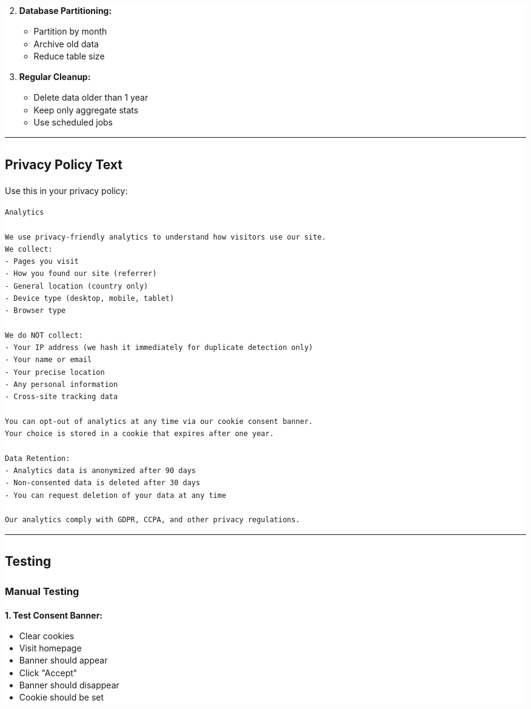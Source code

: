2. **Database Partitioning:**
   - Partition by month
   - Archive old data
   - Reduce table size

3. **Regular Cleanup:**
   - Delete data older than 1 year
   - Keep only aggregate stats
   - Use scheduled jobs

---

## Privacy Policy Text

Use this in your privacy policy:

```
Analytics

We use privacy-friendly analytics to understand how visitors use our site. 
We collect:
- Pages you visit
- How you found our site (referrer)
- General location (country only)
- Device type (desktop, mobile, tablet)
- Browser type

We do NOT collect:
- Your IP address (we hash it immediately for duplicate detection only)
- Your name or email
- Your precise location
- Any personal information
- Cross-site tracking data

You can opt-out of analytics at any time via our cookie consent banner. 
Your choice is stored in a cookie that expires after one year.

Data Retention:
- Analytics data is anonymized after 90 days
- Non-consented data is deleted after 30 days
- You can request deletion of your data at any time

Our analytics comply with GDPR, CCPA, and other privacy regulations.
```

---

## Testing

### Manual Testing

**1. Test Consent Banner:**
- Clear cookies
- Visit homepage
- Banner should appear
- Click "Accept"
- Banner should disappear
- Cookie should be set
